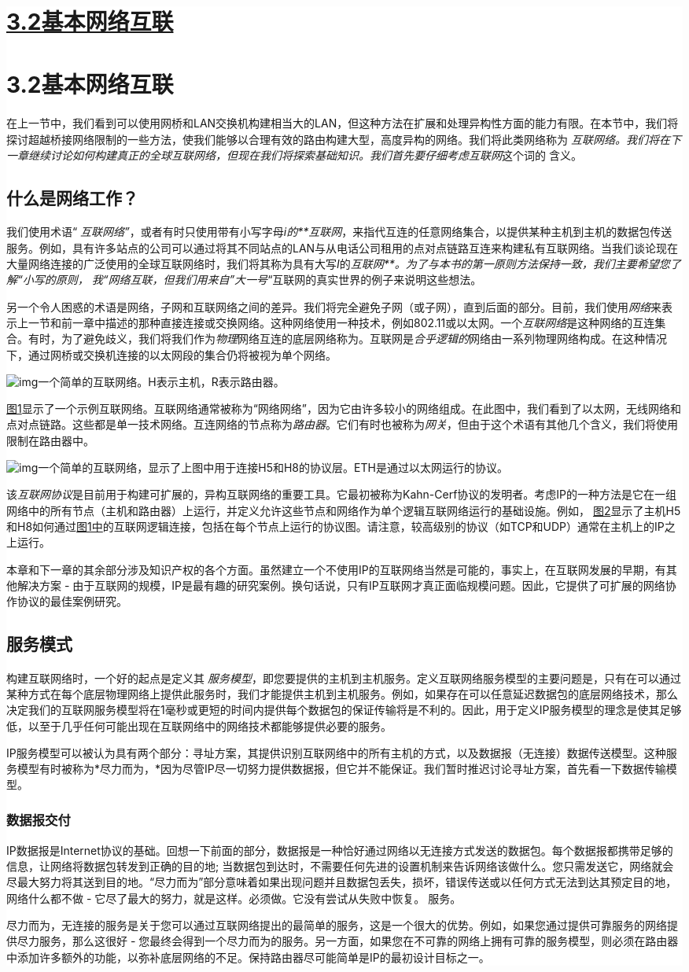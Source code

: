 



# [3.2基本网络互联](https://book.systemsapproach.org/)

# 3.2基本网络互联

在上一节中，我们看到可以使用网桥和LAN交换机构建相当大的LAN，但这种方法在扩展和处理异构性方面的能力有限。在本节中，我们将探讨超越桥接网络限制的一些方法，使我们能够以合理有效的路由构建大型，高度异构的网络。我们将此类网络称为 *互联网络。*我们将在下一章继续讨论如何构建真正的全球互联网络，但现在我们将探索基础知识。我们首先要仔细考虑*互联网*这个词的 含义。

## 什么是网络工作？

我们使用术语“ *互联网络”*，或者有时只使用带有小写字母*i的**互联网*，来指代互连的任意网络集合，以提供某种主机到主机的数据包传送服务。例如，具有许多站点的公司可以通过将其不同站点的LAN与从电话公司租用的点对点链路互连来构建私有互联网络。当我们谈论现在大量网络连接的广泛使用的全球互联网络时，我们将其称为具有大写*I*的*互联网**。*为了与本书的第一原则方法保持一致，我们主要希望您了解“小写的原则， *我*“网络互联，但我们用来自”大*一号*“互联网的真实世界的例子来说明这些想法。

另一个令人困惑的术语是网络，子网和互联网络之间的差异。我们将完全避免子网（或子网），直到后面的部分。目前，我们使用*网络*来表示上一节和前一章中描述的那种直接连接或交换网络。这种网络使用一种技术，例如802.11或以太网。一个*互联网络*是这种网络的互连集合。有时，为了避免歧义，我们将我们作为*物理*网络互连的底层网络称为。互联网是*合乎逻辑的*网络由一系列物理网络构成。在这种情况下，通过网桥或交换机连接的以太网段的集合仍将被视为单个网络。

![img](https://book.systemsapproach.org/internetworking/figures/f03-14-9780123850591.png)一个简单的互联网络。H表示主机，R表示路由器。

[图1](https://book.systemsapproach.org/internetworking/basic-ip.html#inet)显示了一个示例互联网络。互联网络通常被称为“网络网络”，因为它由许多较小的网络组成。在此图中，我们看到了以太网，无线网络和点对点链路。这些都是单一技术网络。互连网络的节点称为*路由器*。它们有时也被称为*网关*，但由于这个术语有其他几个含义，我们将使用限制在路由器中。

![img](https://book.systemsapproach.org/internetworking/figures/f03-15-9780123850591.png)一个简单的互联网络，显示了上图中用于连接H5和H8的协议层。ETH是通过以太网运行的协议。

该*互联网协议*是目前用于构建可扩展的，异构互联网络的重要工具。它最初被称为Kahn-Cerf协议的发明者。考虑IP的一种方法是它在一组网络中的所有节点（主机和路由器）上运行，并定义允许这些节点和网络作为单个逻辑互联网络运行的基础设施。例如， [图2](https://book.systemsapproach.org/internetworking/basic-ip.html#ip-graph)显示了主机H5和H8如何通过[图1中](https://book.systemsapproach.org/internetworking/basic-ip.html#inet)的互联网逻辑连接，包括在每个节点上运行的协议图。请注意，较高级别的协议（如TCP和UDP）通常在主机上的IP之上运行。

本章和下一章的其余部分涉及知识产权的各个方面。虽然建立一个不使用IP的互联网络当然是可能的，事实上，在互联网发展的早期，有其他解决方案 - 由于互联网的规模，IP是最有趣的研究案例。换句话说，只有IP互联网才真正面临规模问题。因此，它提供了可扩展的网络协作协议的最佳案例研究。

## 服务模式

构建互联网络时，一个好的起点是定义其 *服务模型*，即您要提供的主机到主机服务。定义互联网络服务模型的主要问题是，只有在可以通过某种方式在每个底层物理网络上提供此服务时，我们才能提供主机到主机服务。例如，如果存在可以任意延迟数据包的底层网络技术，那么决定我们的互联网服务模型将在1毫秒或更短的时间内提供每个数据包的保证传输将是不利的。因此，用于定义IP服务模型的理念是使其足够低，以至于几乎任何可能出现在互联网络中的网络技术都能够提供必要的服务。

IP服务模型可以被认为具有两个部分：寻址方案，其提供识别互联网络中的所有主机的方式，以及数据报（无连接）数据传送模型。这种服务模型有时被称为*尽力而为，*因为尽管IP尽一切努力提供数据报，但它并不能保证。我们暂时推迟讨论寻址方案，首先看一下数据传输模型。

### 数据报交付

IP数据报是Internet协议的基础。回想一下前面的部分，数据报是一种恰好通过网络以无连接方式发送的数据包。每个数据报都携带足够的信息，让网络将数据包转发到正确的目的地; 当数据包到达时，不需要任何先进的设置机制来告诉网络该做什么。您只需发送它，网络就会尽最大努力将其送到目的地。“尽力而为”部分意味着如果出现问题并且数据包丢失，损坏，错误传送或以任何方式无法到达其预定目的地，网络什么都不做 - 它尽了最大的努力，就是这样。必须做。它没有尝试从失败中恢复。 服务。

尽力而为，无连接的服务是关于您可以通过互联网络提出的最简单的服务，这是一个很大的优势。例如，如果您通过提供可靠服务的网络提供尽力服务，那么这很好 - 您最终会得到一个尽力而为的服务。另一方面，如果您在不可靠的网络上拥有可靠的服务模型，则必须在路由器中添加许多额外的功能，以弥补底层网络的不足。保持路由器尽可能简单是IP的最初设计目标之一。
